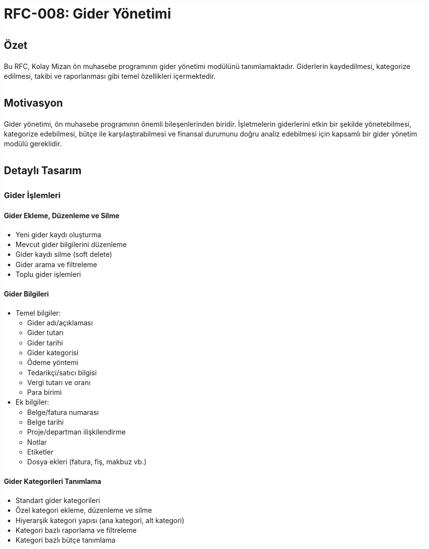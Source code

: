 # RFC-008: Gider Yönetimi

## Özet

Bu RFC, Kolay Mizan ön muhasebe programının gider yönetimi modülünü tanımlamaktadır. Giderlerin kaydedilmesi, kategorize edilmesi, takibi ve raporlanması gibi temel özellikleri içermektedir.

## Motivasyon

Gider yönetimi, ön muhasebe programının önemli bileşenlerinden biridir. İşletmelerin giderlerini etkin bir şekilde yönetebilmesi, kategorize edebilmesi, bütçe ile karşılaştırabilmesi ve finansal durumunu doğru analiz edebilmesi için kapsamlı bir gider yönetim modülü gereklidir.

## Detaylı Tasarım

### Gider İşlemleri

#### Gider Ekleme, Düzenleme ve Silme
- Yeni gider kaydı oluşturma
- Mevcut gider bilgilerini düzenleme
- Gider kaydı silme (soft delete)
- Gider arama ve filtreleme
- Toplu gider işlemleri

#### Gider Bilgileri
- Temel bilgiler:
  - Gider adı/açıklaması
  - Gider tutarı
  - Gider tarihi
  - Gider kategorisi
  - Ödeme yöntemi
  - Tedarikçi/satıcı bilgisi
  - Vergi tutarı ve oranı
  - Para birimi
- Ek bilgiler:
  - Belge/fatura numarası
  - Belge tarihi
  - Proje/departman ilişkilendirme
  - Notlar
  - Etiketler
  - Dosya ekleri (fatura, fiş, makbuz vb.)

#### Gider Kategorileri Tanımlama
- Standart gider kategorileri
- Özel kategori ekleme, düzenleme ve silme
- Hiyerarşik kategori yapısı (ana kategori, alt kategori)
- Kategori bazlı raporlama ve filtreleme
- Kategori bazlı bütçe tanımlama
